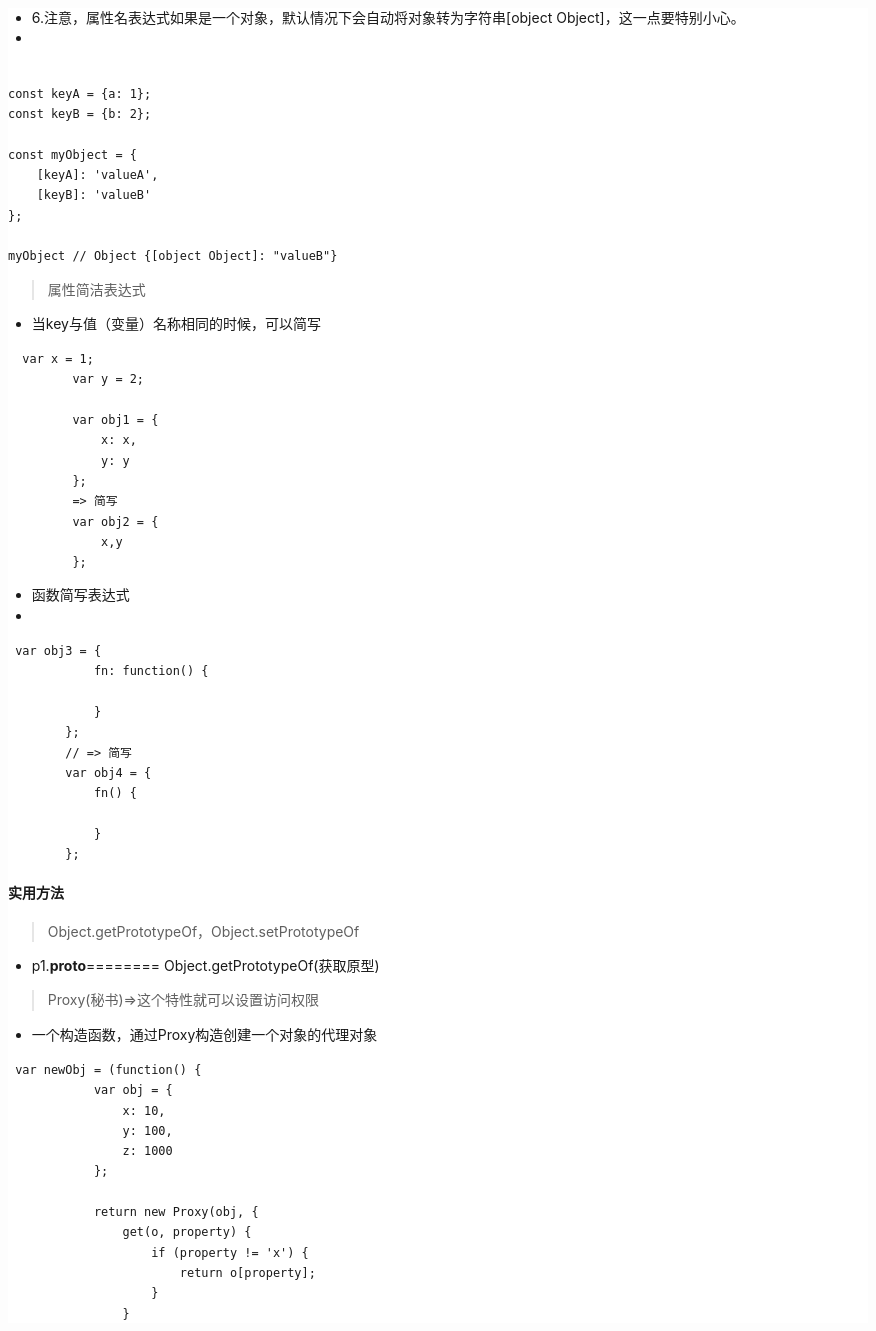 * 6.注意，属性名表达式如果是一个对象，默认情况下会自动将对象转为字符串[object Object]，这一点要特别小心。
* 
```

const keyA = {a: 1};
const keyB = {b: 2};

const myObject = {
    [keyA]: 'valueA',
    [keyB]: 'valueB'
};

myObject // Object {[object Object]: "valueB"}
```

> 属性简洁表达式
* 当key与值（变量）名称相同的时候，可以简写

```
  var x = 1;
         var y = 2;
        
         var obj1 = {
             x: x,
             y: y
         };
         => 简写
         var obj2 = {
             x,y
         };
```
* 函数简写表达式
* 
```
 var obj3 = {
            fn: function() {

            }
        };
        // => 简写
        var obj4 = {
            fn() {
                
            }
        };
```
#### 实用方法
> Object.getPrototypeOf，Object.setPrototypeOf
* p1.__proto__======== Object.getPrototypeOf(获取原型)
> Proxy(秘书)=>这个特性就可以设置访问权限
*  一个构造函数，通过Proxy构造创建一个对象的代理对象

```
 var newObj = (function() {
            var obj = {
                x: 10,
                y: 100,
                z: 1000
            };

            return new Proxy(obj, {
                get(o, property) {
                    if (property != 'x') {
                        return o[property];
                    }
                }
```

  [lastWord]: 'world'